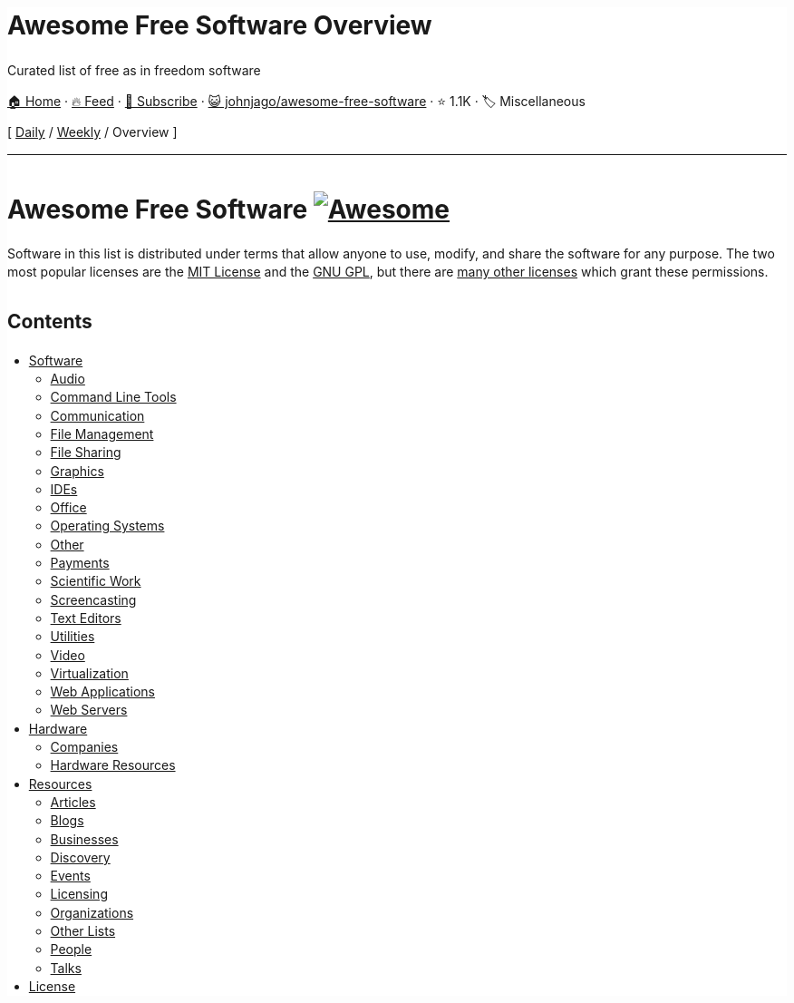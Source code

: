 # Awesome Free Software Overview

Curated list of free as in freedom software

[🏠 Home](/README.md) · [🔥 Feed](https://test.trackawesomelist.com/johnjago/awesome-free-software/rss.xml) · [📮 Subscribe](https://trackawesomelist.us17.list-manage.com/subscribe?u=d2f0117aa829c83a63ec63c2f&id=36a103854c) · [😺 johnjago/awesome-free-software](https://github.com/johnjago/awesome-free-software) · ⭐ 1.1K · 🏷️ Miscellaneous

[ [Daily](/content/johnjago/awesome-free-software/README.md) / [Weekly](/content/johnjago/awesome-free-software/week/README.md) / Overview ]

---

# Awesome Free Software [![Awesome](https://cdn.rawgit.com/sindresorhus/awesome/d7305f38d29fed78fa85652e3a63e154dd8e8829/media/badge.svg)](https://github.com/sindresorhus/awesome)

Software in this list is distributed under terms that allow anyone to use, modify, and share the software for any purpose. The two most popular licenses are the [MIT License](https://choosealicense.com/licenses/mit/) and the [GNU GPL](https://choosealicense.com/licenses/gpl-3.0/), but there are [many other licenses](https://choosealicense.com/appendix/) which grant these permissions.

## Contents

*   [Software](#software)
    *   [Audio](#audio)
    *   [Command Line Tools](#command-line-tools)
    *   [Communication](#communication)
    *   [File Management](#file-management)
    *   [File Sharing](#file-sharing)
    *   [Graphics](#graphics)
    *   [IDEs](#ides)
    *   [Office](#office)
    *   [Operating Systems](#operating-systems)
    *   [Other](#other)
    *   [Payments](#payments)
    *   [Scientific Work](#scientific-work)
    *   [Screencasting](#screencasting)
    *   [Text Editors](#text-editors)
    *   [Utilities](#utilities)
    *   [Video](#video)
    *   [Virtualization](#virtualization)
    *   [Web Applications](#web-applications)
    *   [Web Servers](#web-servers)
*   [Hardware](#hardware)
    *   [Companies](#companies)
    *   [Hardware Resources](#hardware-resources)
*   [Resources](#resources)
    *   [Articles](#articles)
    *   [Blogs](#blogs)
    *   [Businesses](#businesses)
    *   [Discovery](#discovery)
    *   [Events](#events)
    *   [Licensing](#licensing)
    *   [Organizations](#organizations)
    *   [Other Lists](#other-lists)
    *   [People](#people)
    *   [Talks](#talks)
*   [License](#license)
